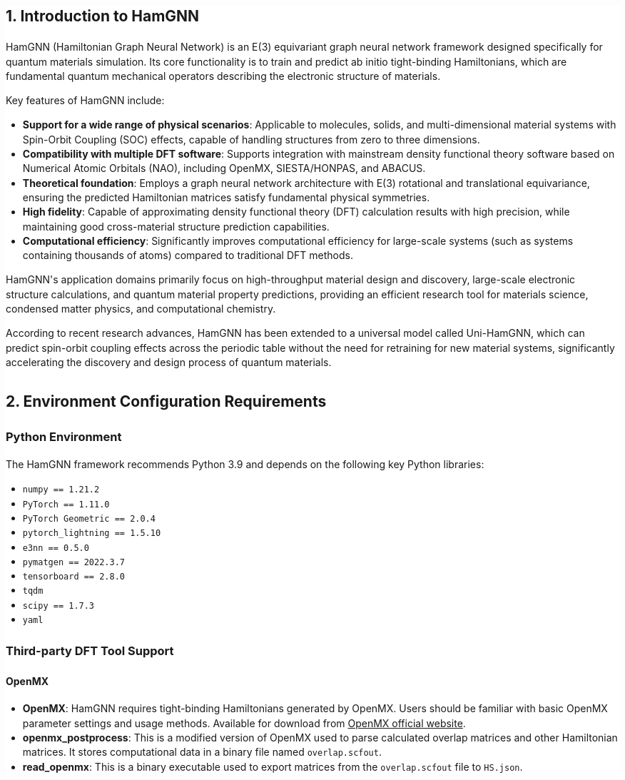 ## 1. Introduction to HamGNN
HamGNN (Hamiltonian Graph Neural Network) is an E(3) equivariant graph neural network framework designed specifically for quantum materials simulation. Its core functionality is to train and predict ab initio tight-binding Hamiltonians, which are fundamental quantum mechanical operators describing the electronic structure of materials.

Key features of HamGNN include:
- **Support for a wide range of physical scenarios**: Applicable to molecules, solids, and multi-dimensional material systems with Spin-Orbit Coupling (SOC) effects, capable of handling structures from zero to three dimensions.
- **Compatibility with multiple DFT software**: Supports integration with mainstream density functional theory software based on Numerical Atomic Orbitals (NAO), including OpenMX, SIESTA/HONPAS, and ABACUS.
- **Theoretical foundation**: Employs a graph neural network architecture with E(3) rotational and translational equivariance, ensuring the predicted Hamiltonian matrices satisfy fundamental physical symmetries.
- **High fidelity**: Capable of approximating density functional theory (DFT) calculation results with high precision, while maintaining good cross-material structure prediction capabilities.
- **Computational efficiency**: Significantly improves computational efficiency for large-scale systems (such as systems containing thousands of atoms) compared to traditional DFT methods.

HamGNN's application domains primarily focus on high-throughput material design and discovery, large-scale electronic structure calculations, and quantum material property predictions, providing an efficient research tool for materials science, condensed matter physics, and computational chemistry.

According to recent research advances, HamGNN has been extended to a universal model called Uni-HamGNN, which can predict spin-orbit coupling effects across the periodic table without the need for retraining for new material systems, significantly accelerating the discovery and design process of quantum materials.

## 2. Environment Configuration Requirements
### Python Environment
The HamGNN framework recommends Python 3.9 and depends on the following key Python libraries:
- `numpy == 1.21.2`
- `PyTorch == 1.11.0`
- `PyTorch Geometric == 2.0.4`
- `pytorch_lightning == 1.5.10`
- `e3nn == 0.5.0`
- `pymatgen == 2022.3.7`
- `tensorboard == 2.8.0`
- `tqdm`
- `scipy == 1.7.3`
- `yaml`

### Third-party DFT Tool Support
#### OpenMX
- **OpenMX**: HamGNN requires tight-binding Hamiltonians generated by OpenMX. Users should be familiar with basic OpenMX parameter settings and usage methods. Available for download from [OpenMX official website](https://www.openmx-square.org/).
- **openmx_postprocess**: This is a modified version of OpenMX used to parse calculated overlap matrices and other Hamiltonian matrices. It stores computational data in a binary file named `overlap.scfout`.
- **read_openmx**: This is a binary executable used to export matrices from the `overlap.scfout` file to `HS.json`.
